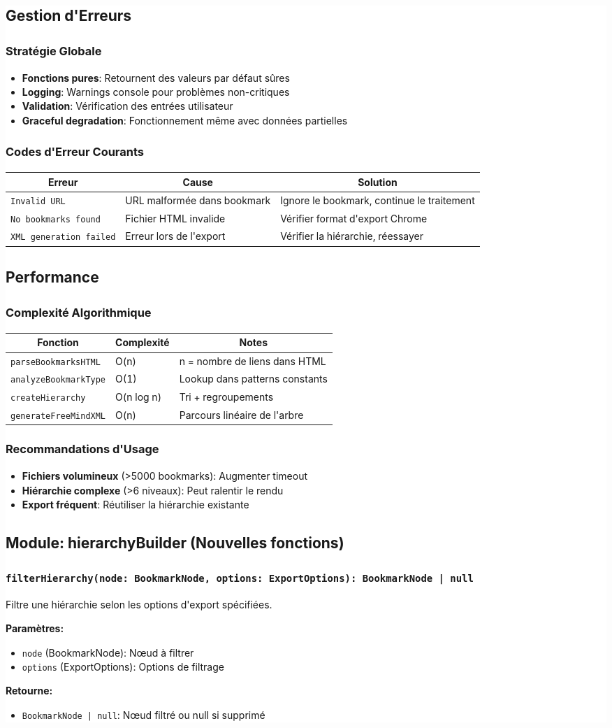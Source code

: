 ## Gestion d'Erreurs

### Stratégie Globale
- **Fonctions pures**: Retournent des valeurs par défaut sûres
- **Logging**: Warnings console pour problèmes non-critiques
- **Validation**: Vérification des entrées utilisateur
- **Graceful degradation**: Fonctionnement même avec données partielles

### Codes d'Erreur Courants

| Erreur | Cause | Solution |
|--------|-------|----------|
| `Invalid URL` | URL malformée dans bookmark | Ignore le bookmark, continue le traitement |
| `No bookmarks found` | Fichier HTML invalide | Vérifier format d'export Chrome |
| `XML generation failed` | Erreur lors de l'export | Vérifier la hiérarchie, réessayer |

## Performance

### Complexité Algorithmique

| Fonction | Complexité | Notes |
|----------|------------|-------|
| `parseBookmarksHTML` | O(n) | n = nombre de liens dans HTML |
| `analyzeBookmarkType` | O(1) | Lookup dans patterns constants |
| `createHierarchy` | O(n log n) | Tri + regroupements |
| `generateFreeMindXML` | O(n) | Parcours linéaire de l'arbre |

### Recommandations d'Usage

- **Fichiers volumineux** (>5000 bookmarks): Augmenter timeout
- **Hiérarchie complexe** (>6 niveaux): Peut ralentir le rendu
- **Export fréquent**: Réutiliser la hiérarchie existante

## Module: hierarchyBuilder (Nouvelles fonctions)

### `filterHierarchy(node: BookmarkNode, options: ExportOptions): BookmarkNode | null`

Filtre une hiérarchie selon les options d'export spécifiées.

**Paramètres:**
- `node` (BookmarkNode): Nœud à filtrer
- `options` (ExportOptions): Options de filtrage

**Retourne:**
- `BookmarkNode | null`: Nœud filtré ou null si supprimé
